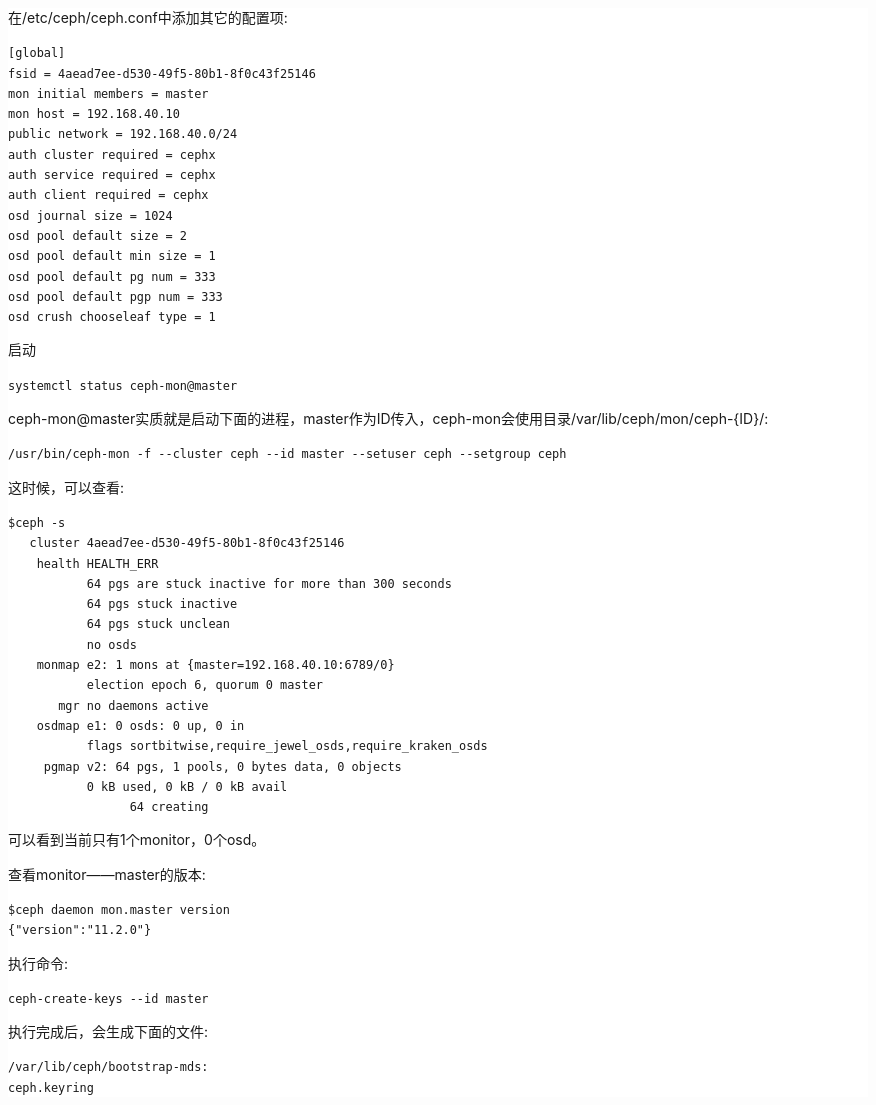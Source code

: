 在/etc/ceph/ceph.conf中添加其它的配置项:

	[global]
	fsid = 4aead7ee-d530-49f5-80b1-8f0c43f25146
	mon initial members = master
	mon host = 192.168.40.10
	public network = 192.168.40.0/24
	auth cluster required = cephx
	auth service required = cephx
	auth client required = cephx
	osd journal size = 1024
	osd pool default size = 2
	osd pool default min size = 1
	osd pool default pg num = 333
	osd pool default pgp num = 333
	osd crush chooseleaf type = 1

启动

	systemctl status ceph-mon@master

ceph-mon@master实质就是启动下面的进程，master作为ID传入，ceph-mon会使用目录/var/lib/ceph/mon/ceph-{ID}/:

	/usr/bin/ceph-mon -f --cluster ceph --id master --setuser ceph --setgroup ceph

这时候，可以查看:

	$ceph -s
	   cluster 4aead7ee-d530-49f5-80b1-8f0c43f25146
	    health HEALTH_ERR
	           64 pgs are stuck inactive for more than 300 seconds
	           64 pgs stuck inactive
	           64 pgs stuck unclean
	           no osds
	    monmap e2: 1 mons at {master=192.168.40.10:6789/0}
	           election epoch 6, quorum 0 master
	       mgr no daemons active
	    osdmap e1: 0 osds: 0 up, 0 in
	           flags sortbitwise,require_jewel_osds,require_kraken_osds
	     pgmap v2: 64 pgs, 1 pools, 0 bytes data, 0 objects
	           0 kB used, 0 kB / 0 kB avail
	                 64 creating

可以看到当前只有1个monitor，0个osd。

查看monitor——master的版本:

	$ceph daemon mon.master version
	{"version":"11.2.0"}

执行命令:

	ceph-create-keys --id master

执行完成后，会生成下面的文件:

	/var/lib/ceph/bootstrap-mds:
	ceph.keyring
	

[1]: http://docs.ceph.com/docs/master/start/  "ceph-deploy" 
[2]: http://docs.ceph.com/docs/master/releases/ "ceph-release"
[3]: http://docs.ceph.com/docs/master/install/mirrors/ "ceph-mirror"
[4]: http://docs.ceph.com/docs/master/rados/operations/add-or-rm-mons/ "ceph monitor"
[5]: http://docs.ceph.com/docs/master/rados/operations/add-or-rm-osds/ "ceph osd"
[6]: http://docs.ceph.com/docs/master/architecture/ "ceph arch"
[7]: http://docs.ceph.com/docs/master/rados/configuration/ "ceph config"